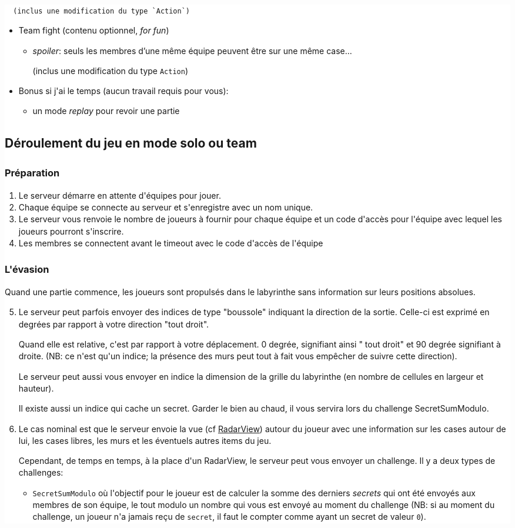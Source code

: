       (inclus une modification du type `Action`)

* Team fight (contenu optionnel, _for fun_)
    * _spoiler_: seuls les membres d’une même équipe peuvent être sur une même case...

      (inclus une modification du type `Action`)

* Bonus si j'ai le temps (aucun travail requis pour vous):
    * un mode _replay_ pour revoir une partie

## Déroulement du jeu en mode solo ou team

### Préparation

1. Le serveur démarre en attente d'équipes pour jouer.
2. Chaque équipe se connecte au serveur et s'enregistre avec un nom unique.
3. Le serveur vous renvoie le nombre de joueurs à fournir pour chaque équipe
   et un code d'accès pour l'équipe avec lequel les joueurs pourront s'inscrire.
4. Les membres se connectent avant le timeout avec le code d'accès de l'équipe

### L'évasion

Quand une partie commence, les joueurs sont propulsés dans le labyrinthe sans information sur leurs positions absolues.

5. Le serveur peut parfois envoyer des indices de type "boussole" indiquant la direction de la sortie.
   Celle-ci est exprimé en degrées par rapport à votre direction "tout droit".

   Quand elle est relative, c'est par rapport à votre déplacement. 0 degrée, signifiant ainsi " tout droit" et 90 degrée
   signifiant à droite.
   (NB: ce n'est qu'un indice; la présence des murs peut tout à fait vous empêcher de suivre cette direction).

   Le serveur peut aussi vous envoyer en indice la dimension de la grille du labyrinthe (en nombre de cellules en
   largeur et hauteur).

   Il existe aussi un indice qui cache un secret. Garder le bien au chaud, il vous servira lors du challenge
   SecretSumModulo.

6. Le cas nominal est que le serveur envoie la vue (cf [RadarView](./encodings/RadarView.md)) autour du joueur avec une
   information sur les cases autour de lui, les cases libres, les murs et les éventuels autres items du jeu.

   Cependant, de temps en temps, à la place d'un RadarView, le serveur peut vous envoyer un challenge.
   Il y a deux types de challenges:
    * `SecretSumModulo` où l'objectif pour le joueur est de calculer la somme des derniers _secrets_ qui ont été envoyés
      aux membres de son équipe, le tout modulo un nombre qui vous est envoyé au moment du challenge (NB: si au moment
      du challenge, un joueur n'a jamais reçu de `secret`, il faut le compter comme ayant un secret de valeur `0`).
